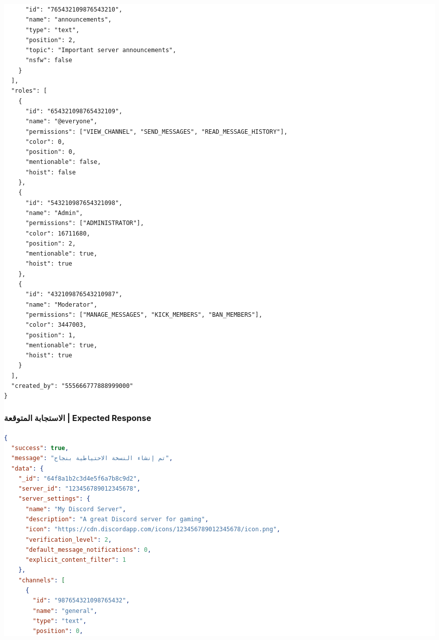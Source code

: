 ```http
      "id": "765432109876543210",
      "name": "announcements",
      "type": "text",
      "position": 2,
      "topic": "Important server announcements",
      "nsfw": false
    }
  ],
  "roles": [
    {
      "id": "654321098765432109",
      "name": "@everyone",
      "permissions": ["VIEW_CHANNEL", "SEND_MESSAGES", "READ_MESSAGE_HISTORY"],
      "color": 0,
      "position": 0,
      "mentionable": false,
      "hoist": false
    },
    {
      "id": "543210987654321098",
      "name": "Admin",
      "permissions": ["ADMINISTRATOR"],
      "color": 16711680,
      "position": 2,
      "mentionable": true,
      "hoist": true
    },
    {
      "id": "432109876543210987",
      "name": "Moderator",
      "permissions": ["MANAGE_MESSAGES", "KICK_MEMBERS", "BAN_MEMBERS"],
      "color": 3447003,
      "position": 1,
      "mentionable": true,
      "hoist": true
    }
  ],
  "created_by": "555666777888999000"
}
```

### الاستجابة المتوقعة | Expected Response
```json
{
  "success": true,
  "message": "تم إنشاء النسخة الاحتياطية بنجاح",
  "data": {
    "_id": "64f8a1b2c3d4e5f6a7b8c9d2",
    "server_id": "123456789012345678",
    "server_settings": {
      "name": "My Discord Server",
      "description": "A great Discord server for gaming",
      "icon": "https://cdn.discordapp.com/icons/123456789012345678/icon.png",
      "verification_level": 2,
      "default_message_notifications": 0,
      "explicit_content_filter": 1
    },
    "channels": [
      {
        "id": "987654321098765432",
        "name": "general",
        "type": "text",
        "position": 0,
```